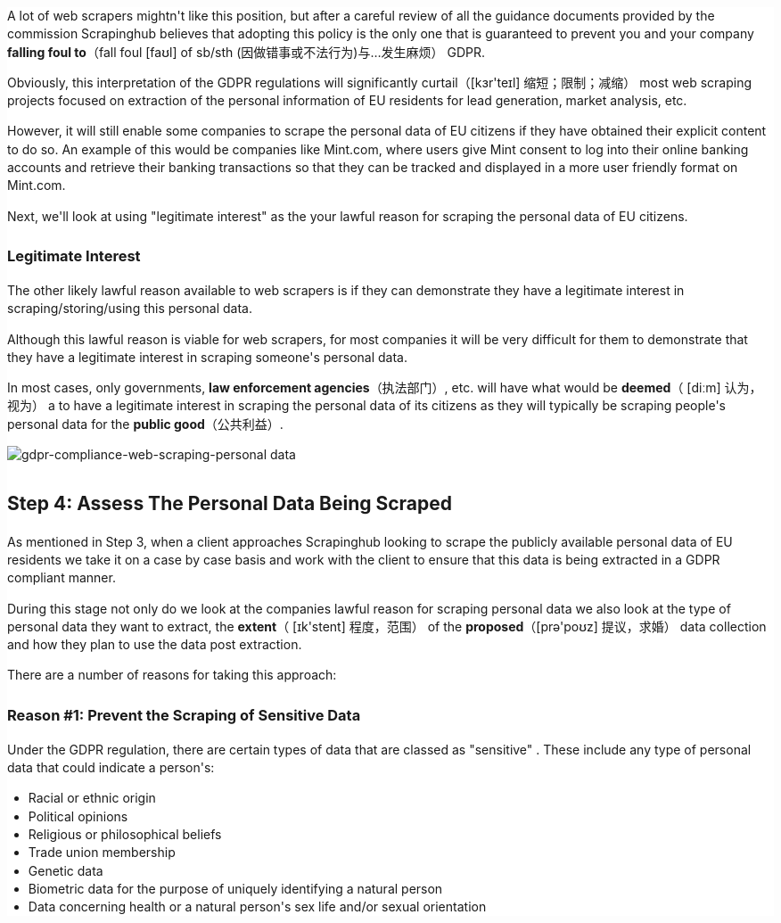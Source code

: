 A lot of web scrapers mightn't like this position, but after a careful review of all the guidance documents provided by the commission Scrapinghub believes that adopting this policy is the only one that is guaranteed to prevent you and your company **falling foul to**（fall foul [faʊl] of sb/sth (因做错事或不法行为)与…发生麻烦） GDPR.

Obviously, this interpretation of the GDPR regulations will significantly curtail（[kɜr'teɪl]
缩短；限制；减缩） most web scraping projects focused on extraction of the personal information of EU residents for lead generation, market analysis, etc.

However, it will still enable some companies to scrape the personal data of EU citizens if they have obtained their explicit content to do so. An example of this would be companies like Mint.com, where users give Mint consent to log into their online banking accounts and retrieve their banking transactions so that they can be tracked and displayed in a more user friendly format on Mint.com.

Next, we'll look at using "legitimate interest" as the your lawful reason for scraping the personal data of EU citizens.

### **Legitimate Interest**

The other likely lawful reason available to web scrapers is if they can demonstrate they have a legitimate interest in scraping/storing/using this personal data.

Although this lawful reason is viable for web scrapers, for most companies it will be very difficult for them to demonstrate that they have a legitimate interest in scraping someone's personal data.

In most cases, only governments, **law enforcement agencies**（执法部门）, etc. will have what would be **deemed**（ [diːm] 认为，视为） a to have a legitimate interest in scraping the personal data of its citizens as they will typically be scraping people's personal data for the **public good**（公共利益）.

![gdpr-compliance-web-scraping-personal data](https://user-gold-cdn.xitu.io/2019/3/22/169a440630549c58?w=599&h=291&f=jpeg&s=30187)

**Step 4: Assess The Personal Data Being Scraped**
--------------------------------------------------

As mentioned in Step 3, when a client approaches Scrapinghub looking to scrape the publicly available personal data of EU residents we take it on a case by case basis and work with the client to ensure that this data is being extracted in a GDPR compliant manner.

During this stage not only do we look at the companies lawful reason for scraping personal data we also look at the type of personal data they want to extract, the **extent**（ [ɪk'stent] 程度，范围） of the **proposed**（[prə'poʊz] 提议，求婚） data collection and how they plan to use the data post extraction.

There are a number of reasons for taking this approach:

### **Reason #1: Prevent the Scraping of Sensitive Data**

Under the GDPR regulation, there are certain types of data that are classed as "sensitive" . These include any type of personal data that could indicate a person's:

-   Racial or ethnic origin
-   Political opinions
-   Religious or philosophical beliefs
-   Trade union membership
-   Genetic data
-   Biometric data for the purpose of uniquely identifying a natural person
-   Data concerning health or a natural person's sex life and/or sexual orientation
